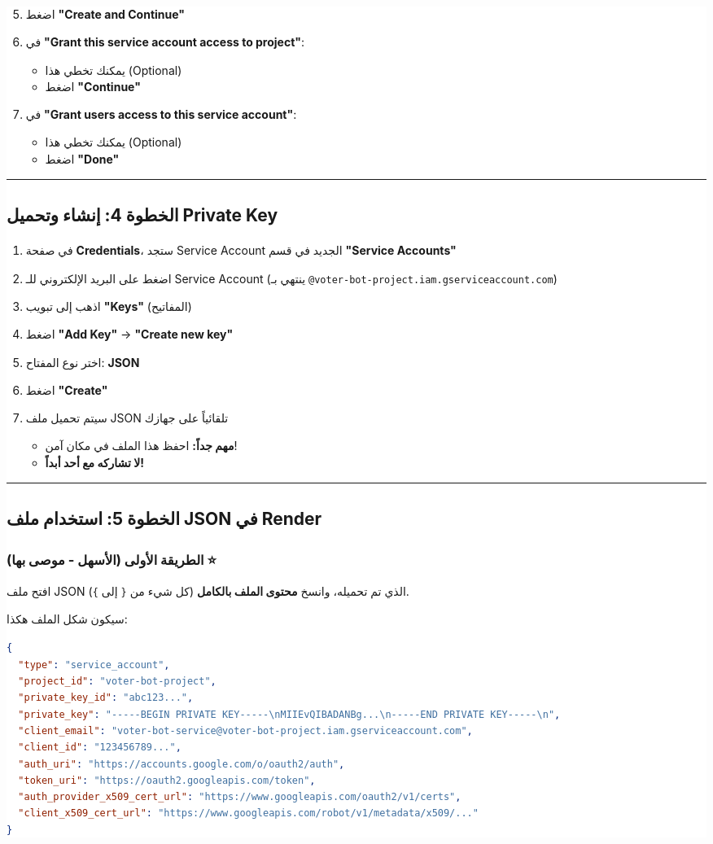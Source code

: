 5. اضغط **"Create and Continue"**

6. في **"Grant this service account access to project"**:
   - يمكنك تخطي هذا (Optional)
   - اضغط **"Continue"**

7. في **"Grant users access to this service account"**:
   - يمكنك تخطي هذا (Optional)
   - اضغط **"Done"**

---

## الخطوة 4: إنشاء وتحميل Private Key

1. في صفحة **Credentials**، ستجد Service Account الجديد في قسم **"Service Accounts"**

2. اضغط على البريد الإلكتروني للـ Service Account (ينتهي بـ `@voter-bot-project.iam.gserviceaccount.com`)

3. اذهب إلى تبويب **"Keys"** (المفاتيح)

4. اضغط **"Add Key"** → **"Create new key"**

5. اختر نوع المفتاح: **JSON**

6. اضغط **"Create"**

7. سيتم تحميل ملف JSON تلقائياً على جهازك
   - **مهم جداً:** احفظ هذا الملف في مكان آمن!
   - **لا تشاركه مع أحد أبداً!**

---

## الخطوة 5: استخدام ملف JSON في Render

### الطريقة الأولى (الأسهل - موصى بها) ⭐

افتح ملف JSON الذي تم تحميله، وانسخ **محتوى الملف بالكامل** (كل شيء من `{` إلى `}`).

سيكون شكل الملف هكذا:

```json
{
  "type": "service_account",
  "project_id": "voter-bot-project",
  "private_key_id": "abc123...",
  "private_key": "-----BEGIN PRIVATE KEY-----\nMIIEvQIBADANBg...\n-----END PRIVATE KEY-----\n",
  "client_email": "voter-bot-service@voter-bot-project.iam.gserviceaccount.com",
  "client_id": "123456789...",
  "auth_uri": "https://accounts.google.com/o/oauth2/auth",
  "token_uri": "https://oauth2.googleapis.com/token",
  "auth_provider_x509_cert_url": "https://www.googleapis.com/oauth2/v1/certs",
  "client_x509_cert_url": "https://www.googleapis.com/robot/v1/metadata/x509/..."
}
```
